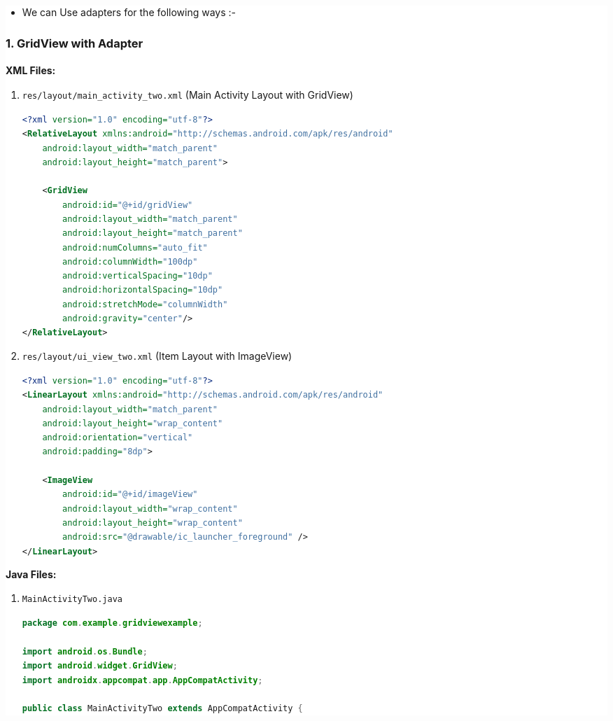 - We can Use adapters for the following ways :-


### 1. GridView with Adapter

**XML Files:**

1. `res/layout/main_activity_two.xml` (Main Activity Layout with GridView)
    ```xml
    <?xml version="1.0" encoding="utf-8"?>
    <RelativeLayout xmlns:android="http://schemas.android.com/apk/res/android"
        android:layout_width="match_parent"
        android:layout_height="match_parent">

        <GridView
            android:id="@+id/gridView"
            android:layout_width="match_parent"
            android:layout_height="match_parent"
            android:numColumns="auto_fit"
            android:columnWidth="100dp"
            android:verticalSpacing="10dp"
            android:horizontalSpacing="10dp"
            android:stretchMode="columnWidth"
            android:gravity="center"/>
    </RelativeLayout>
    ```

2. `res/layout/ui_view_two.xml` (Item Layout with ImageView)
    ```xml
    <?xml version="1.0" encoding="utf-8"?>
    <LinearLayout xmlns:android="http://schemas.android.com/apk/res/android"
        android:layout_width="match_parent"
        android:layout_height="wrap_content"
        android:orientation="vertical"
        android:padding="8dp">

        <ImageView
            android:id="@+id/imageView"
            android:layout_width="wrap_content"
            android:layout_height="wrap_content"
            android:src="@drawable/ic_launcher_foreground" />
    </LinearLayout>
    ```

**Java Files:**

1. `MainActivityTwo.java`
    ```java
    package com.example.gridviewexample;

    import android.os.Bundle;
    import android.widget.GridView;
    import androidx.appcompat.app.AppCompatActivity;

    public class MainActivityTwo extends AppCompatActivity {
